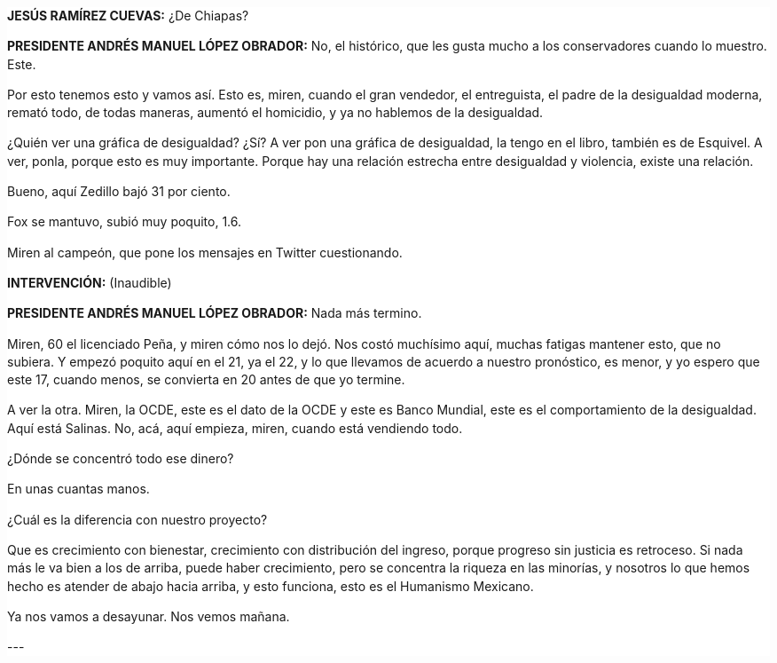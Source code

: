 **JESÚS RAMÍREZ CUEVAS:** ¿De Chiapas?

**PRESIDENTE ANDRÉS MANUEL LÓPEZ OBRADOR:** No, el histórico, que les gusta
mucho a los conservadores cuando lo muestro. Este.

Por esto tenemos esto y vamos así. Esto es, miren, cuando el gran vendedor, el
entreguista, el padre de la desigualdad moderna, remató todo, de todas
maneras, aumentó el homicidio, y ya no hablemos de la desigualdad.

¿Quién ver una gráfica de desigualdad? ¿Sí? A ver pon una gráfica de
desigualdad, la tengo en el libro, también es de Esquivel. A ver, ponla,
porque esto es muy importante. Porque hay una relación estrecha entre
desigualdad y violencia, existe una relación.

Bueno, aquí Zedillo bajó 31 por ciento.

Fox se mantuvo, subió muy poquito, 1.6.

Miren al campeón, que pone los mensajes en Twitter cuestionando.

**INTERVENCIÓN:** (Inaudible)

**PRESIDENTE ANDRÉS MANUEL LÓPEZ OBRADOR:** Nada más termino.

Miren, 60 el licenciado Peña, y miren cómo nos lo dejó. Nos costó muchísimo
aquí, muchas fatigas mantener esto, que no subiera. Y empezó poquito aquí en
el 21, ya el 22, y lo que llevamos de acuerdo a nuestro pronóstico, es menor,
y yo espero que este 17, cuando menos, se convierta en 20 antes de que yo
termine.

A ver la otra. Miren, la OCDE, este es el dato de la OCDE y este es Banco
Mundial, este es el comportamiento de la desigualdad. Aquí está Salinas. No,
acá, aquí empieza, miren, cuando está vendiendo todo.

¿Dónde se concentró todo ese dinero?

En unas cuantas manos.

¿Cuál es la diferencia con nuestro proyecto?

Que es crecimiento con bienestar, crecimiento con distribución del ingreso,
porque progreso sin justicia es retroceso. Si nada más le va bien a los de
arriba, puede haber crecimiento, pero se concentra la riqueza en las minorías,
y nosotros lo que hemos hecho es atender de abajo hacia arriba, y esto
funciona, esto es el Humanismo Mexicano.

Ya nos vamos a desayunar. Nos vemos mañana.

\---

